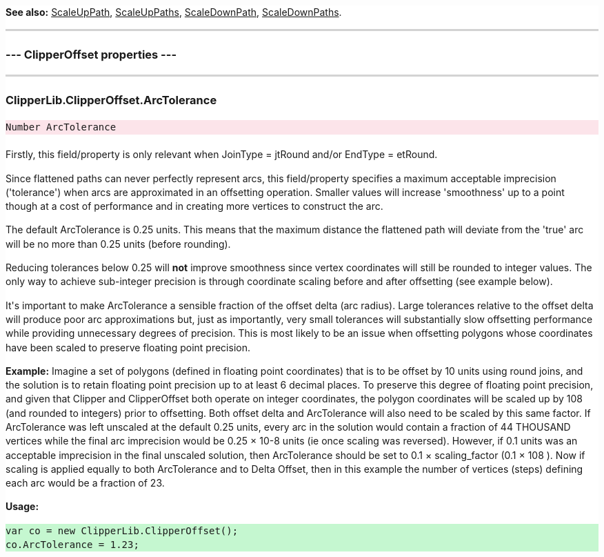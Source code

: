 **See also:**
<a href="#clipperlibjsscaleuppath">ScaleUpPath</a>, <a href="#clipperlibjsscaleuppaths">ScaleUpPaths</a>, <a href="#clipperlibjsscaledownpath">ScaleDownPath</a>, <a href="#clipperlibjsscaledownpaths">ScaleDownPaths</a>.

<hr style="padding:1px; background-color:#D3D3D3; width:auto;margin-left:0">

### --- ClipperOffset properties ---

<hr style="padding:1px; background-color:#D3D3D3; width:auto;margin-left:0">

### ClipperLib.ClipperOffset.ArcTolerance

<pre style="margin:0;word-wrap:normal;background-color:#FCE4EA;">
Number ArcTolerance
</pre>
####

Firstly, this field/property is only relevant when JoinType = jtRound and/or EndType = etRound.

Since flattened paths can never perfectly represent arcs, this field/property specifies a maximum acceptable imprecision ('tolerance') when arcs are approximated in an offsetting operation. Smaller values will increase 'smoothness' up to a point though at a cost of performance and in creating more vertices to construct the arc.

The default ArcTolerance is 0.25 units. This means that the maximum distance the flattened path will deviate from the 'true' arc will be no more than 0.25 units (before rounding).

Reducing tolerances below 0.25 will **not** improve smoothness since vertex coordinates will still be rounded to integer values. The only way to achieve sub-integer precision is through coordinate scaling before and after offsetting (see example below).

It's important to make ArcTolerance a sensible fraction of the offset delta (arc radius). Large tolerances relative to the offset delta will produce poor arc approximations but, just as importantly, very small tolerances will substantially slow offsetting performance while providing unnecessary degrees of precision. This is most likely to be an issue when offsetting polygons whose coordinates have been scaled to preserve floating point precision.

**Example:** Imagine a set of polygons (defined in floating point coordinates) that is to be offset by 10 units using round joins, and the solution is to retain floating point precision up to at least 6 decimal places.
To preserve this degree of floating point precision, and given that Clipper and ClipperOffset both operate on integer coordinates, the polygon coordinates will be scaled up by 108 (and rounded to integers) prior to offsetting. Both offset delta and ArcTolerance will also need to be scaled by this same factor. If ArcTolerance was left unscaled at the default 0.25 units, every arc in the solution would contain a fraction of 44 THOUSAND vertices while the final arc imprecision would be 0.25 × 10-8 units (ie once scaling was reversed). However, if 0.1 units was an acceptable imprecision in the final unscaled solution, then ArcTolerance should be set to 0.1 × scaling_factor (0.1 × 108 ). Now if scaling is applied equally to both ArcTolerance and to Delta Offset, then in this example the number of vertices (steps) defining each arc would be a fraction of 23.



**Usage:**

<pre style="margin:0;word-wrap:normal;background-color:#C5F7D0;">
var co = new ClipperLib.ClipperOffset();
co.ArcTolerance = 1.23;
</pre>
####
